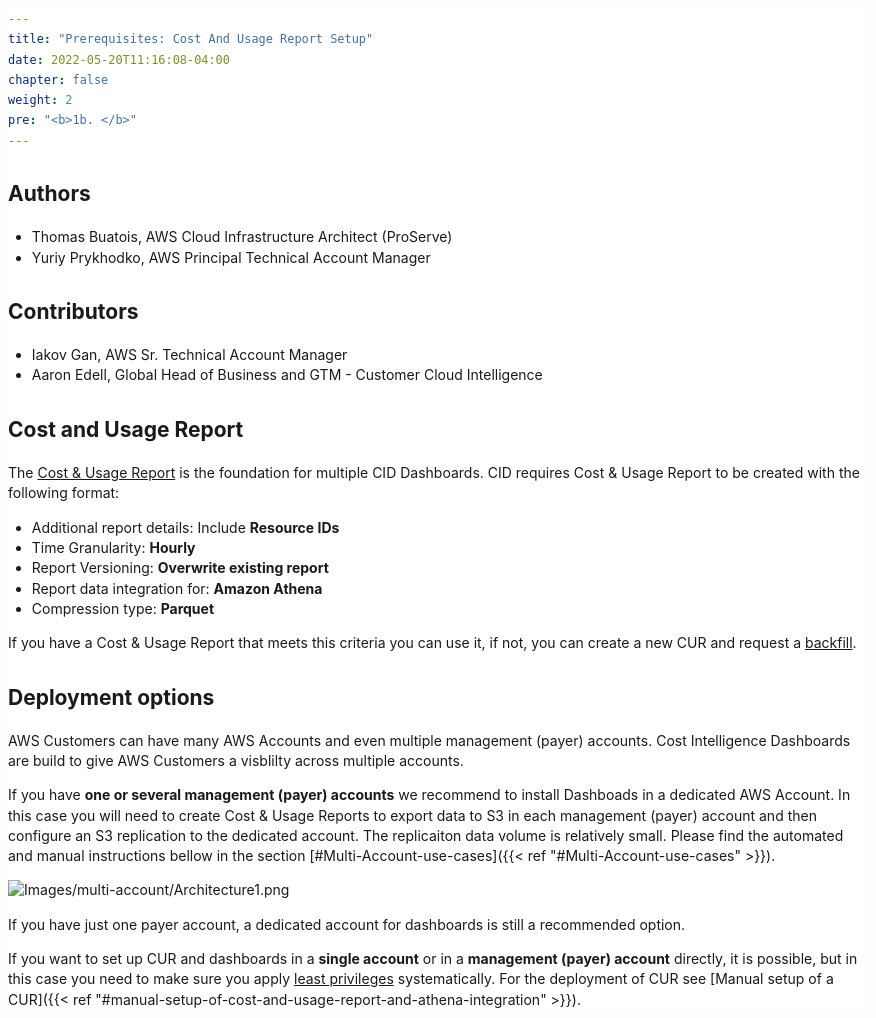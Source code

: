 ```yaml
---
title: "Prerequisites: Cost And Usage Report Setup"
date: 2022-05-20T11:16:08-04:00
chapter: false
weight: 2
pre: "<b>1b. </b>"
---
```


## Authors
- Thomas Buatois, AWS Cloud Infrastructure Architect (ProServe)
- Yuriy Prykhodko, AWS Principal Technical Account Manager

## Contributors
- Iakov Gan, AWS Sr. Technical Account Manager
- Aaron Edell, Global Head of Business and GTM - Customer Cloud Intelligence

## Cost and Usage Report
The [Cost & Usage Report](https://docs.aws.amazon.com/cur/latest/userguide/what-is-cur.html) is the foundation for multiple CID Dashboards. CID requires Cost & Usage Report to be created with the following format:
- Additional report details: Include **Resource IDs**
- Time Granularity: **Hourly**
- Report Versioning: **Overwrite existing report**
- Report data integration for: **Amazon Athena**
- Compression type: **Parquet**

If you have a Cost & Usage Report that meets this criteria you can use it, if not, you can create a new CUR and request a [backfill](https://docs.aws.amazon.com/cur/latest/userguide/troubleshooting.html#backfill-data).


## Deployment options
AWS Customers can have many AWS Accounts and even multiple management (payer) accounts. Cost Intelligence Dashboards are build to give AWS Customers a visblilty across multiple accounts.

If you have __one or several management (payer) accounts__ we recommend to install Dashboads in a dedicated AWS Account. In this case you will need to create Cost & Usage Reports to export data to S3 in each management (payer) account and then configure an S3 replication to the dedicated account. The replicaiton data volume is relatively small. Please find the automated and manual instructions bellow in the section [#Multi-Account-use-cases]({{< ref "#Multi-Account-use-cases" >}}).

![Images/multi-account/Architecture1.png](/Cost/200_Cloud_Intelligence/Images/multi-account/Architecture1.png?classes=lab_picture_small)

If you have just one payer account, a dedicated account for dashboards is still a recommended option. 

If you want to set up CUR and dashboards in a __single account__ or in a __management (payer) account__ directly, it is possible, but in this case you need to make sure you apply [least privileges](https://docs.aws.amazon.com/IAM/latest/UserGuide/best-practices.html#grant-least-privilege) systematically. For the deployment of CUR see [Manual setup of a CUR]({{< ref "#manual-setup-of-cost-and-usage-report-and-athena-integration" >}}).
